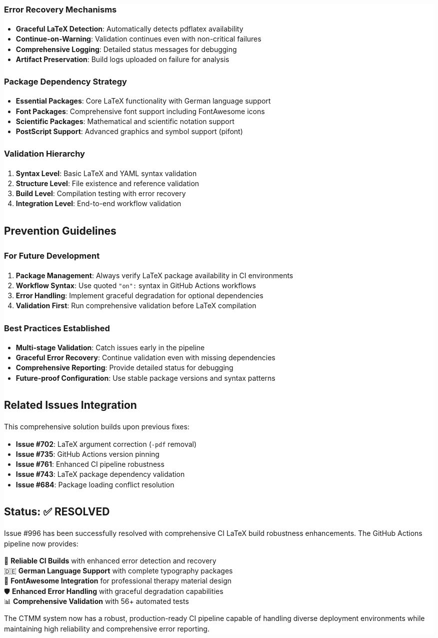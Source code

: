 ### Error Recovery Mechanisms
- **Graceful LaTeX Detection**: Automatically detects pdflatex availability
- **Continue-on-Warning**: Validation continues even with non-critical failures  
- **Comprehensive Logging**: Detailed status messages for debugging
- **Artifact Preservation**: Build logs uploaded on failure for analysis

### Package Dependency Strategy
- **Essential Packages**: Core LaTeX functionality with German language support
- **Font Packages**: Comprehensive font support including FontAwesome icons
- **Scientific Packages**: Mathematical and scientific notation support
- **PostScript Support**: Advanced graphics and symbol support (pifont)

### Validation Hierarchy
1. **Syntax Level**: Basic LaTeX and YAML syntax validation
2. **Structure Level**: File existence and reference validation
3. **Build Level**: Compilation testing with error recovery
4. **Integration Level**: End-to-end workflow validation

## Prevention Guidelines

### For Future Development
1. **Package Management**: Always verify LaTeX package availability in CI environments
2. **Workflow Syntax**: Use quoted `"on":` syntax in GitHub Actions workflows
3. **Error Handling**: Implement graceful degradation for optional dependencies
4. **Validation First**: Run comprehensive validation before LaTeX compilation

### Best Practices Established
- **Multi-stage Validation**: Catch issues early in the pipeline
- **Graceful Error Recovery**: Continue validation even with missing dependencies
- **Comprehensive Reporting**: Provide detailed status for debugging
- **Future-proof Configuration**: Use stable package versions and syntax patterns

## Related Issues Integration
This comprehensive solution builds upon previous fixes:
- **Issue #702**: LaTeX argument correction (`-pdf` removal)
- **Issue #735**: GitHub Actions version pinning  
- **Issue #761**: Enhanced CI pipeline robustness
- **Issue #743**: LaTeX package dependency validation
- **Issue #684**: Package loading conflict resolution

## Status: ✅ RESOLVED

Issue #996 has been successfully resolved with comprehensive CI LaTeX build robustness enhancements. The GitHub Actions pipeline now provides:

🎯 **Reliable CI Builds** with enhanced error detection and recovery  
🇩🇪 **German Language Support** with complete typography packages  
🎨 **FontAwesome Integration** for professional therapy material design  
🛡️ **Enhanced Error Handling** with graceful degradation capabilities  
📊 **Comprehensive Validation** with 56+ automated tests  

The CTMM system now has a robust, production-ready CI pipeline capable of handling diverse deployment environments while maintaining high reliability and comprehensive error reporting.